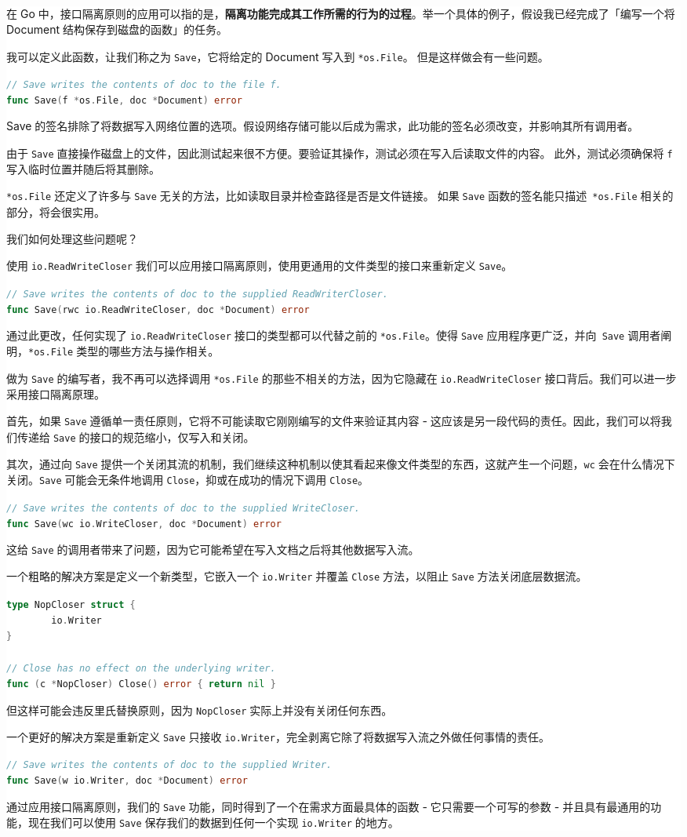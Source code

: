 在 Go 中，接口隔离原则的应用可以指的是，**隔离功能完成其工作所需的行为的过程**。举一个具体的例子，假设我已经完成了「编写一个将 Document 结构保存到磁盘的函数」的任务。

我可以定义此函数，让我们称之为 `Save`，它将给定的 Document 写入到 `*os.File`。 但是这样做会有一些问题。

```go
// Save writes the contents of doc to the file f.
func Save(f *os.File, doc *Document) error
```

Save 的签名排除了将数据写入网络位置的选项。假设网络存储可能以后成为需求，此功能的签名必须改变，并影响其所有调用者。

由于 `Save` 直接操作磁盘上的文件，因此测试起来很不方便。要验证其操作，测试必须在写入后读取文件的内容。 此外，测试必须确保将 `f` 写入临时位置并随后将其删除。

`*os.File` 还定义了许多与 `Save` 无关的方法，比如读取目录并检查路径是否是文件链接。 如果 `Save` 函数的签名能只描述` *os.File` 相关的部分，将会很实用。

我们如何处理这些问题呢？

使用 `io.ReadWriteCloser` 我们可以应用接口隔离原则，使用更通用的文件类型的接口来重新定义 `Save`。

```go
// Save writes the contents of doc to the supplied ReadWriterCloser.
func Save(rwc io.ReadWriteCloser, doc *Document) error
```

通过此更改，任何实现了 `io.ReadWriteCloser` 接口的类型都可以代替之前的 `*os.File`。使得 `Save` 应用程序更广泛，并向` Save` 调用者阐明，`*os.File` 类型的哪些方法与操作相关。

做为 `Save` 的编写者，我不再可以选择调用 `*os.File` 的那些不相关的方法，因为它隐藏在 `io.ReadWriteCloser` 接口背后。我们可以进一步采用接口隔离原理。

首先，如果 `Save` 遵循单一责任原则，它将不可能读取它刚刚编写的文件来验证其内容 - 这应该是另一段代码的责任。因此，我们可以将我们传递给 `Save` 的接口的规范缩小，仅写入和关闭。

其次，通过向 `Save` 提供一个关闭其流的机制，我们继续这种机制以使其看起来像文件类型的东西，这就产生一个问题，`wc` 会在什么情况下关闭。`Save` 可能会无条件地调用 `Close`，抑或在成功的情况下调用 `Close`。

```go
// Save writes the contents of doc to the supplied WriteCloser.
func Save(wc io.WriteCloser, doc *Document) error
```

这给 `Save` 的调用者带来了问题，因为它可能希望在写入文档之后将其他数据写入流。

一个粗略的解决方案是定义一个新类型，它嵌入一个 `io.Writer` 并覆盖 `Close` 方法，以阻止 `Save` 方法关闭底层数据流。

```go
type NopCloser struct {
        io.Writer
}

// Close has no effect on the underlying writer.
func (c *NopCloser) Close() error { return nil }
```

但这样可能会违反里氏替换原则，因为 `NopCloser` 实际上并没有关闭任何东西。

一个更好的解决方案是重新定义 `Save` 只接收 `io.Writer`，完全剥离它除了将数据写入流之外做任何事情的责任。

```go
// Save writes the contents of doc to the supplied Writer.
func Save(w io.Writer, doc *Document) error
```

通过应用接口隔离原则，我们的 `Save` 功能，同时得到了一个在需求方面最具体的函数 - 它只需要一个可写的参数 - 并且具有最通用的功能，现在我们可以使用 `Save` 保存我们的数据到任何一个实现 `io.Writer` 的地方。
